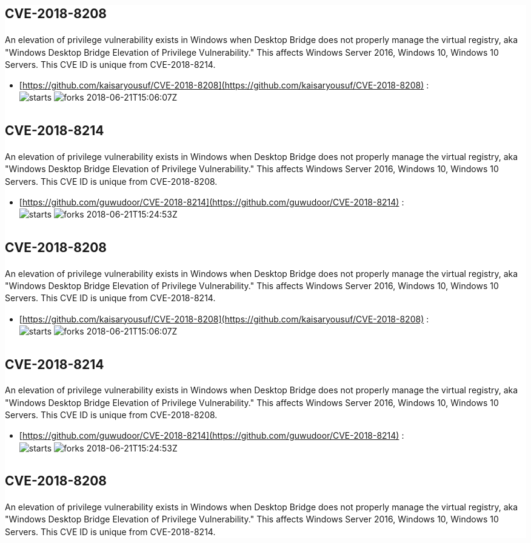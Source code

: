## CVE-2018-8208
 An elevation of privilege vulnerability exists in Windows when Desktop Bridge does not properly manage the virtual registry, aka "Windows Desktop Bridge Elevation of Privilege Vulnerability." This affects Windows Server 2016, Windows 10, Windows 10 Servers. This CVE ID is unique from CVE-2018-8214.

- [https://github.com/kaisaryousuf/CVE-2018-8208](https://github.com/kaisaryousuf/CVE-2018-8208) :  
![starts](https://img.shields.io/github/stars/kaisaryousuf/CVE-2018-8208.svg) 
![forks](https://img.shields.io/github/forks/kaisaryousuf/CVE-2018-8208.svg) 
2018-06-21T15:06:07Z

## CVE-2018-8214
 An elevation of privilege vulnerability exists in Windows when Desktop Bridge does not properly manage the virtual registry, aka "Windows Desktop Bridge Elevation of Privilege Vulnerability." This affects Windows Server 2016, Windows 10, Windows 10 Servers. This CVE ID is unique from CVE-2018-8208.

- [https://github.com/guwudoor/CVE-2018-8214](https://github.com/guwudoor/CVE-2018-8214) :  
![starts](https://img.shields.io/github/stars/guwudoor/CVE-2018-8214.svg) 
![forks](https://img.shields.io/github/forks/guwudoor/CVE-2018-8214.svg) 
2018-06-21T15:24:53Z

## CVE-2018-8208
 An elevation of privilege vulnerability exists in Windows when Desktop Bridge does not properly manage the virtual registry, aka "Windows Desktop Bridge Elevation of Privilege Vulnerability." This affects Windows Server 2016, Windows 10, Windows 10 Servers. This CVE ID is unique from CVE-2018-8214.

- [https://github.com/kaisaryousuf/CVE-2018-8208](https://github.com/kaisaryousuf/CVE-2018-8208) :  
![starts](https://img.shields.io/github/stars/kaisaryousuf/CVE-2018-8208.svg) 
![forks](https://img.shields.io/github/forks/kaisaryousuf/CVE-2018-8208.svg) 
2018-06-21T15:06:07Z

## CVE-2018-8214
 An elevation of privilege vulnerability exists in Windows when Desktop Bridge does not properly manage the virtual registry, aka "Windows Desktop Bridge Elevation of Privilege Vulnerability." This affects Windows Server 2016, Windows 10, Windows 10 Servers. This CVE ID is unique from CVE-2018-8208.

- [https://github.com/guwudoor/CVE-2018-8214](https://github.com/guwudoor/CVE-2018-8214) :  
![starts](https://img.shields.io/github/stars/guwudoor/CVE-2018-8214.svg) 
![forks](https://img.shields.io/github/forks/guwudoor/CVE-2018-8214.svg) 
2018-06-21T15:24:53Z

## CVE-2018-8208
 An elevation of privilege vulnerability exists in Windows when Desktop Bridge does not properly manage the virtual registry, aka "Windows Desktop Bridge Elevation of Privilege Vulnerability." This affects Windows Server 2016, Windows 10, Windows 10 Servers. This CVE ID is unique from CVE-2018-8214.
